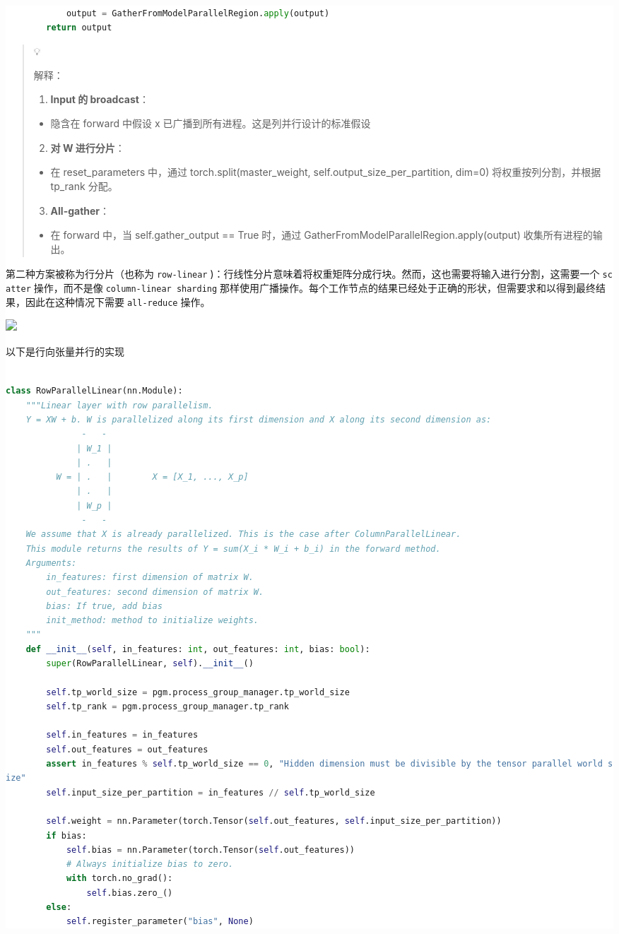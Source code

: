 ```python
            output = GatherFromModelParallelRegion.apply(output)
        return output
```

> 💡
>
> 解释：
>
> 1. **Input 的 broadcast**：
> - 隐含在 forward 中假设 x 已广播到所有进程。这是列并行设计的标准假设
> 2. **对 W 进行分片**：
> - 在 reset_parameters 中，通过 torch.split(master_weight, self.output_size_per_partition, dim=0) 将权重按列分割，并根据 tp_rank 分配。
> 3. **All-gather**：
> - 在 forward 中，当 self.gather_output == True 时，通过 GatherFromModelParallelRegion.apply(output) 收集所有进程的输出。

第二种方案被称为行分片（也称为 `row-linear` )：行线性分片意味着将权重矩阵分成行块。然而，这也需要将输入进行分割，这需要一个 `scatter` 操作，而不是像 `column-linear sharding` 那样使用广播操作。每个工作节点的结果已经处于正确的形状，但需要求和以得到最终结果，因此在这种情况下需要 `all-reduce` 操作。 

![](https://raw.githubusercontent.com/pprp/blogimagebed/main/image%2035.png)

以下是行向张量并行的实现

```python

class RowParallelLinear(nn.Module):
    """Linear layer with row parallelism.
    Y = XW + b. W is parallelized along its first dimension and X along its second dimension as:
               -   -
              | W_1 |
              | .   |
          W = | .   |        X = [X_1, ..., X_p]
              | .   |
              | W_p |
               -   -
    We assume that X is already parallelized. This is the case after ColumnParallelLinear.
    This module returns the results of Y = sum(X_i * W_i + b_i) in the forward method.
    Arguments:
        in_features: first dimension of matrix W.
        out_features: second dimension of matrix W.
        bias: If true, add bias
        init_method: method to initialize weights.
    """
    def __init__(self, in_features: int, out_features: int, bias: bool):
        super(RowParallelLinear, self).__init__()

        self.tp_world_size = pgm.process_group_manager.tp_world_size
        self.tp_rank = pgm.process_group_manager.tp_rank 

        self.in_features = in_features
        self.out_features = out_features
        assert in_features % self.tp_world_size == 0, "Hidden dimension must be divisible by the tensor parallel world size"
        self.input_size_per_partition = in_features // self.tp_world_size

        self.weight = nn.Parameter(torch.Tensor(self.out_features, self.input_size_per_partition))
        if bias:
            self.bias = nn.Parameter(torch.Tensor(self.out_features))
            # Always initialize bias to zero.
            with torch.no_grad():
                self.bias.zero_()
        else:
            self.register_parameter("bias", None)

```